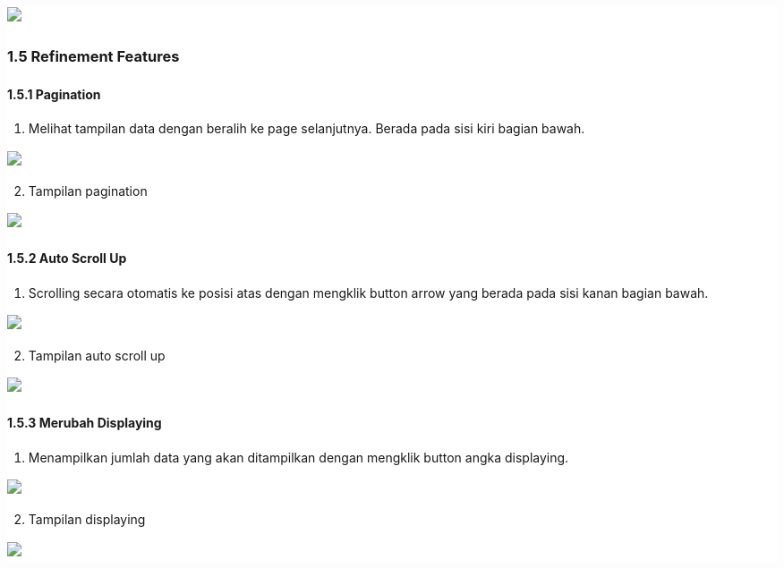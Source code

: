 ![](/img/bigspider/images/image1.png)

### 1.5 Refinement Features

#### 1.5.1 Pagination

1. Melihat tampilan data dengan beralih ke page selanjutnya. Berada pada sisi kiri bagian bawah.

![](/img/bigspider/images/image7.png)

2. Tampilan pagination

![](/img/bigspider/images/image4.png)

#### 1.5.2 Auto Scroll Up

1. Scrolling secara otomatis ke posisi atas dengan mengklik button arrow yang berada pada sisi kanan bagian bawah.

![](/img/bigspider/images/image5.png)

2. Tampilan auto scroll up

![](/img/bigspider/images/image16.png)

#### 1.5.3 Merubah Displaying

1. Menampilkan jumlah data yang akan ditampilkan dengan mengklik button angka displaying.

![](/img/bigspider/images/image23.png)

2. Tampilan displaying

![](/img/bigspider/images/image6.png)
